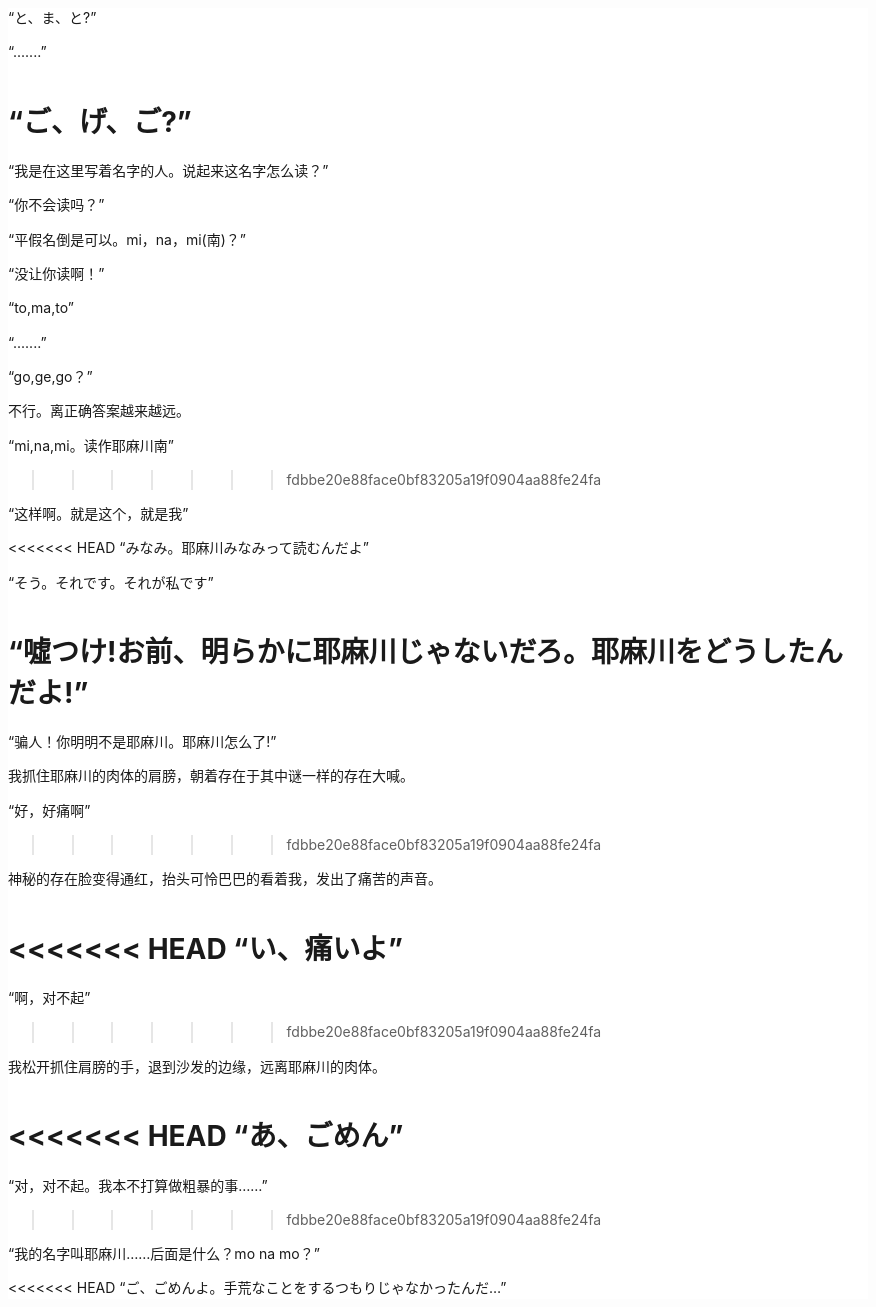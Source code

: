 “と、ま、と?”

“.......”

“ご、げ、ご?”
=======
“我是在这里写着名字的人。说起来这名字怎么读？”

“你不会读吗？”

“平假名倒是可以。mi，na，mi(南)？”

“没让你读啊！”

“to,ma,to”

“.......”

“go,ge,go？”

不行。离正确答案越来越远。

“mi,na,mi。读作耶麻川南”
>>>>>>> fdbbe20e88face0bf83205a19f0904aa88fe24fa

“这样啊。就是这个，就是我”

<<<<<<< HEAD
“みなみ。耶麻川みなみって読むんだよ”

“そう。それです。それが私です”

“噓つけ!お前、明らかに耶麻川じゃないだろ。耶麻川をどうしたんだよ!”
=======
“骗人！你明明不是耶麻川。耶麻川怎么了!”

我抓住耶麻川的肉体的肩膀，朝着存在于其中谜一样的存在大喊。

“好，好痛啊”
>>>>>>> fdbbe20e88face0bf83205a19f0904aa88fe24fa

神秘的存在脸变得通红，抬头可怜巴巴的看着我，发出了痛苦的声音。

<<<<<<< HEAD
“い、痛いよ”
=======
“啊，对不起”
>>>>>>> fdbbe20e88face0bf83205a19f0904aa88fe24fa

我松开抓住肩膀的手，退到沙发的边缘，远离耶麻川的肉体。

<<<<<<< HEAD
“あ、ごめん”
=======
“对，对不起。我本不打算做粗暴的事……”
>>>>>>> fdbbe20e88face0bf83205a19f0904aa88fe24fa

“我的名字叫耶麻川……后面是什么？mo na mo？”

<<<<<<< HEAD
“ご、ごめんよ。手荒なことをするつもりじゃなかったんだ…”
